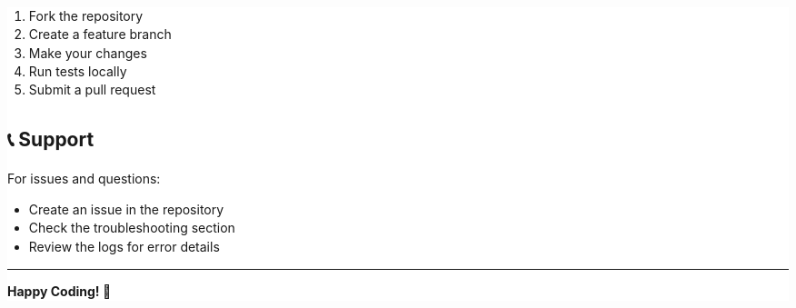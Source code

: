 1. Fork the repository
2. Create a feature branch
3. Make your changes
4. Run tests locally
5. Submit a pull request

## 📞 Support

For issues and questions:
- Create an issue in the repository
- Check the troubleshooting section
- Review the logs for error details

---

**Happy Coding! 🎉**

